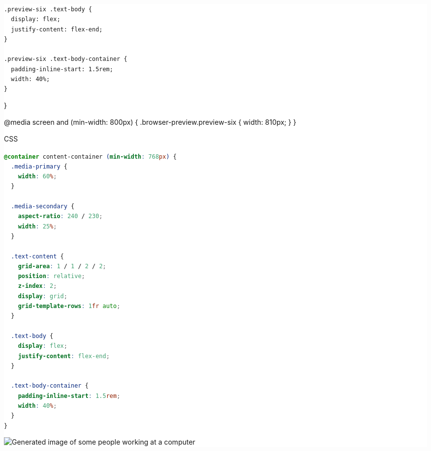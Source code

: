     .preview-six .text-body {
      display: flex;
      justify-content: flex-end;
    }

    .preview-six .text-body-container {
      padding-inline-start: 1.5rem;
      width: 40%;
    }
  }

  @media screen and (min-width: 800px) {
    .browser-preview.preview-six {
      width: 810px;
    }
  }

</style>

<div class="code-ui-wrapper"><div class="code-ui-header">CSS</div>

```css
@container content-container (min-width: 768px) {
  .media-primary {
    width: 60%;
  }

  .media-secondary {
    aspect-ratio: 240 / 230;
    width: 25%;
  }

  .text-content {
    grid-area: 1 / 1 / 2 / 2;
    position: relative;
    z-index: 2;
    display: grid;
    grid-template-rows: 1fr auto;
  }

  .text-body {
    display: flex;
    justify-content: flex-end;
  }

  .text-body-container {
    padding-inline-start: 1.5rem;
    width: 40%;
  }
}
```

</div>

<div class="full-bleed">
<div class="browser-preview preview-six">
  <main>
    <section class="content-container">
      <div class="media-primary">
        <img alt="Generated image of some people working at a computer" src="https://assets.codepen.io/140/learning-grid-and-clip-path.png" />
      </div>
      <figure class="media-secondary">
        <!-- Secondary media will go here -->
      </figure>
      <div class="text-content">
        <h1 class="text-heading">